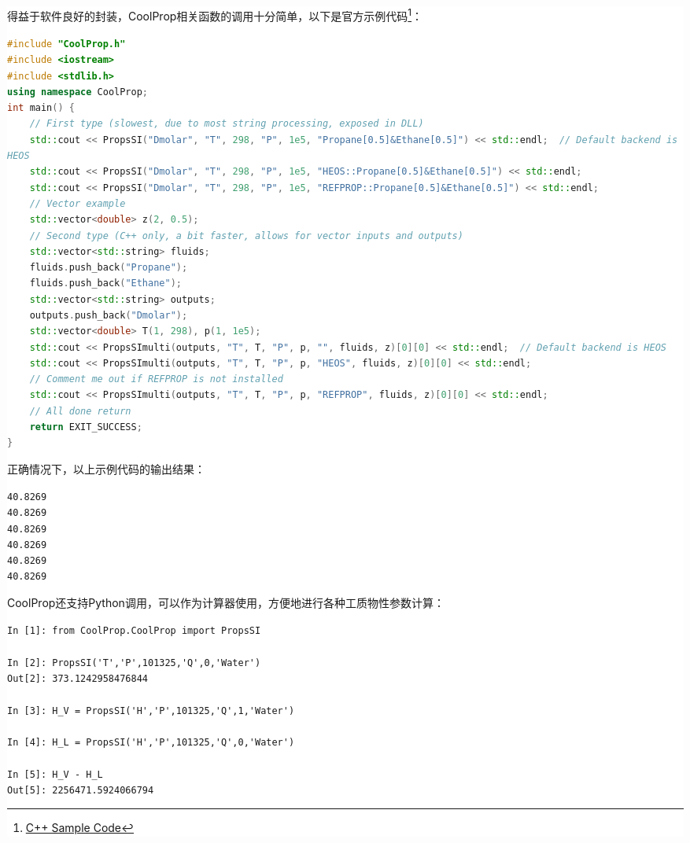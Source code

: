 得益于软件良好的封装，CoolProp相关函数的调用十分简单，以下是官方示例代码[^4]：
```cpp
#include "CoolProp.h"
#include <iostream>
#include <stdlib.h>
using namespace CoolProp;
int main() {
    // First type (slowest, due to most string processing, exposed in DLL)
    std::cout << PropsSI("Dmolar", "T", 298, "P", 1e5, "Propane[0.5]&Ethane[0.5]") << std::endl;  // Default backend is HEOS
    std::cout << PropsSI("Dmolar", "T", 298, "P", 1e5, "HEOS::Propane[0.5]&Ethane[0.5]") << std::endl;
    std::cout << PropsSI("Dmolar", "T", 298, "P", 1e5, "REFPROP::Propane[0.5]&Ethane[0.5]") << std::endl;
    // Vector example
    std::vector<double> z(2, 0.5);
    // Second type (C++ only, a bit faster, allows for vector inputs and outputs)
    std::vector<std::string> fluids;
    fluids.push_back("Propane");
    fluids.push_back("Ethane");
    std::vector<std::string> outputs;
    outputs.push_back("Dmolar");
    std::vector<double> T(1, 298), p(1, 1e5);
    std::cout << PropsSImulti(outputs, "T", T, "P", p, "", fluids, z)[0][0] << std::endl;  // Default backend is HEOS
    std::cout << PropsSImulti(outputs, "T", T, "P", p, "HEOS", fluids, z)[0][0] << std::endl;
    // Comment me out if REFPROP is not installed
    std::cout << PropsSImulti(outputs, "T", T, "P", p, "REFPROP", fluids, z)[0][0] << std::endl;
    // All done return
    return EXIT_SUCCESS;
}
```

正确情况下，以上示例代码的输出结果：
```bash
40.8269
40.8269
40.8269
40.8269
40.8269
40.8269
```

CoolProp还支持Python调用，可以作为计算器使用，方便地进行各种工质物性参数计算：
```jupyter
In [1]: from CoolProp.CoolProp import PropsSI

In [2]: PropsSI('T','P',101325,'Q',0,'Water')
Out[2]: 373.1242958476844

In [3]: H_V = PropsSI('H','P',101325,'Q',1,'Water')

In [4]: H_L = PropsSI('H','P',101325,'Q',0,'Water')

In [5]: H_V - H_L
Out[5]: 2256471.5924066794
```


[^1]: [使用用户程序](https://www.topcfd.cn/Ebook/STARCCMP/GUID-9665BF40-46BC-44F0-95F9-7E20766E8109.html)
[^2]: [Available Wrappers](http://www.coolprop.org/coolprop/wrappers/index.html#available-wrappers)
[^3]: [Static Library](http://www.coolprop.org/coolprop/wrappers/StaticLibrary/index.html#static-library)
[^4]: [C++ Sample Code](http://www.coolprop.org/coolprop/HighLevelAPI.html#c-sample-code)
[^5]: [类型定义(C)](https://www.topcfd.cn/Ebook/STARCCMP/GUID-2BC0F0B4-7A2D-4668-84B6-F3A0517B2427.html)
[^6]: [用户程序示例](https://www.topcfd.cn/Ebook/STARCCMP/GUID-8CE19E75-A897-4559-B1A6-E1C603FC91F2.html)